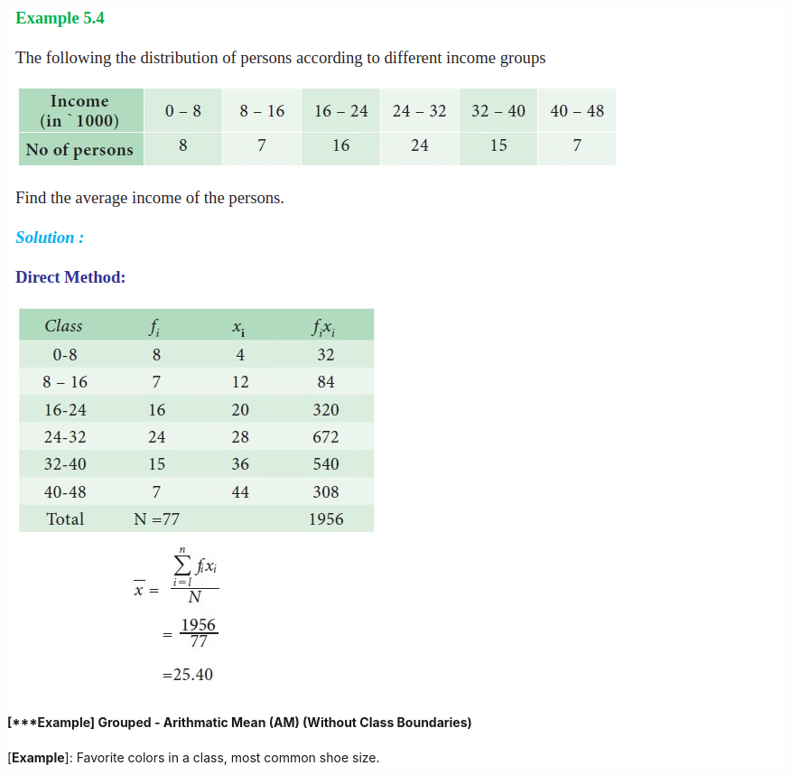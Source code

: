 ![alt text](assets/am_grouped_continuous.png)
---


#### [***Example] Grouped - Arithmatic Mean (AM)  (Without Class Boundaries)


[**Example**]: Favorite colors in a class, most common shoe size.